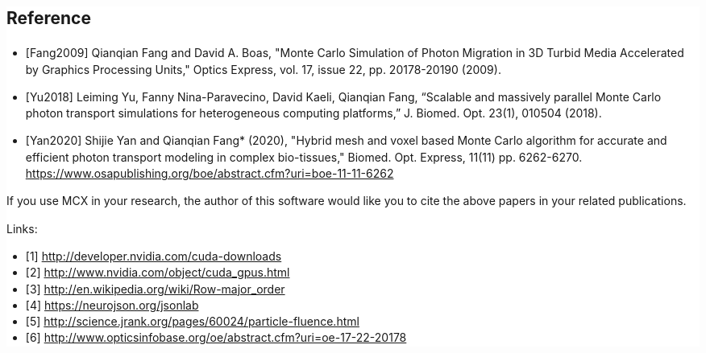 Reference
------------

- [Fang2009] Qianqian Fang and David A. Boas, "Monte Carlo Simulation of 
  Photon Migration in 3D Turbid Media Accelerated by Graphics Processing Units," 
  Optics Express, vol. 17, issue 22, pp. 20178-20190 (2009).

- [Yu2018] Leiming Yu, Fanny Nina-Paravecino, David Kaeli, Qianqian Fang, 
  “Scalable and massively parallel Monte Carlo photon transport simulations 
  for heterogeneous computing platforms,” J. Biomed. Opt. 23(1), 010504 (2018).

- [Yan2020] Shijie Yan and Qianqian Fang* (2020), "Hybrid mesh and voxel 
  based Monte Carlo algorithm for accurate and efficient photon transport 
  modeling in complex bio-tissues," Biomed. Opt. Express, 11(11) pp. 6262-6270.
  https://www.osapublishing.org/boe/abstract.cfm?uri=boe-11-11-6262

If you use MCX in your research, the author of this software would like you to 
cite the above papers in your related publications.

Links:

- [1] http://developer.nvidia.com/cuda-downloads
- [2] http://www.nvidia.com/object/cuda_gpus.html
- [3] http://en.wikipedia.org/wiki/Row-major_order
- [4] https://neurojson.org/jsonlab
- [5] http://science.jrank.org/pages/60024/particle-fluence.html
- [6] http://www.opticsinfobase.org/oe/abstract.cfm?uri=oe-17-22-20178
